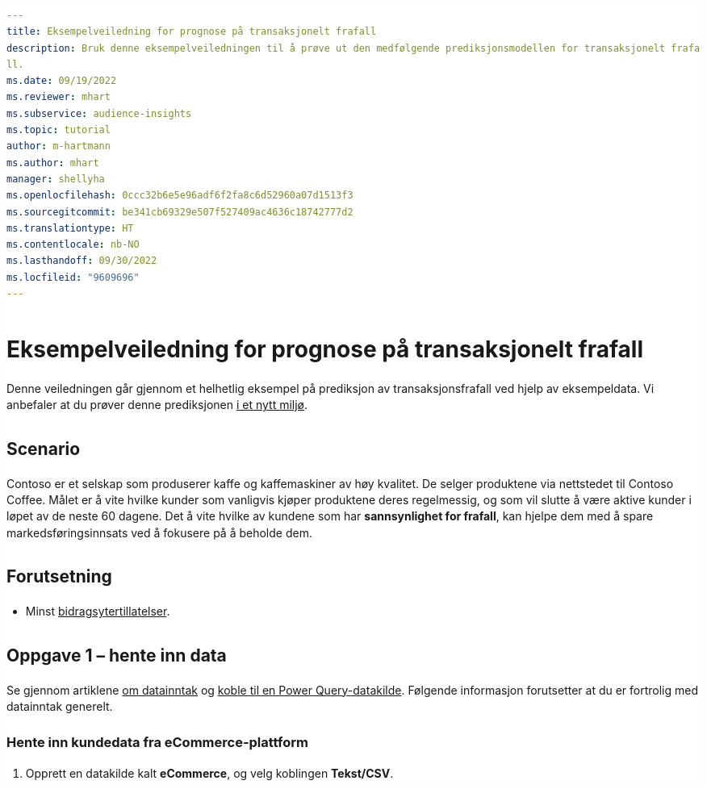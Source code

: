 ```yaml
---
title: Eksempelveiledning for prognose på transaksjonelt frafall
description: Bruk denne eksempelveiledningen til å prøve ut den medfølgende prediksjonsmodellen for transaksjonelt frafall.
ms.date: 09/19/2022
ms.reviewer: mhart
ms.subservice: audience-insights
ms.topic: tutorial
author: m-hartmann
ms.author: mhart
manager: shellyha
ms.openlocfilehash: 0ccc32b6e5e96adf6f2fa8c6d52960a07d1513f3
ms.sourcegitcommit: be341cb69329e507f527409ac4636c18742777d2
ms.translationtype: HT
ms.contentlocale: nb-NO
ms.lasthandoff: 09/30/2022
ms.locfileid: "9609696"
---
```

# <a name="transactional-churn-prediction-sample-guide"></a>Eksempelveiledning for prognose på transaksjonelt frafall

Denne veiledningen går gjennom et helhetlig eksempel på prediksjon av transaksjonsfrafall ved hjelp av eksempeldata. Vi anbefaler at du prøver denne prediksjonen [i et nytt miljø](manage-environments.md).

## <a name="scenario"></a>Scenario

Contoso er et selskap som produserer kaffe og kaffemaskiner av høy kvalitet. De selger produktene via nettstedet til Contoso Coffee. Målet er å vite hvilke kunder som vanligvis kjøper produktene deres regelmessig, og som vil slutte å være aktive kunder i løpet av de neste 60 dagene. Det å vite hvilke av kundene som har **sannsynlighet for frafall**, kan hjelpe dem med å spare markedsføringsinnsats ved å fokusere på å beholde dem.

## <a name="prerequisites"></a>Forutsetning

- Minst [bidragsytertillatelser](permissions.md).

## <a name="task-1---ingest-data"></a>Oppgave 1 – hente inn data

Se gjennom artiklene [om datainntak](data-sources.md) og [koble til en Power Query-datakilde](connect-power-query.md). Følgende informasjon forutsetter at du er fortrolig med datainntak generelt.

### <a name="ingest-customer-data-from-ecommerce-platform"></a>Hente inn kundedata fra eCommerce-plattform

1. Opprett en datakilde kalt **eCommerce**, og velg koblingen **Tekst/CSV**.
